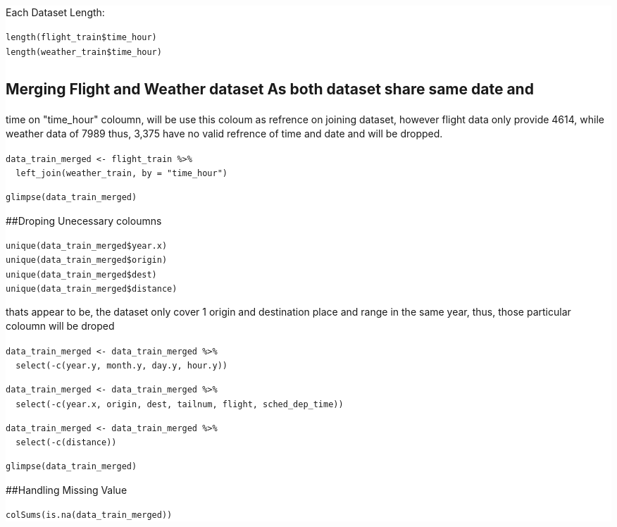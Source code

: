 Each Dataset Length:

``` {r}
length(flight_train$time_hour)
length(weather_train$time_hour)
```

## Merging Flight and Weather dataset As both dataset share same date and
time on "time_hour" coloumn, will be use this coloum as refrence on
joining dataset, however flight data only provide 4614, while weather
data of 7989 thus, 3,375 have no valid refrence of time and date and
will be dropped.

``` {r}
data_train_merged <- flight_train %>% 
  left_join(weather_train, by = "time_hour")
```

``` {r}
glimpse(data_train_merged)
```

##Droping Unecessary coloumns

``` {r}
unique(data_train_merged$year.x)
unique(data_train_merged$origin)
unique(data_train_merged$dest)
unique(data_train_merged$distance)
```

thats appear to be, the dataset only cover 1 origin and destination
place and range in the same year, thus, those particular coloumn will be
droped

``` {r}
data_train_merged <- data_train_merged %>% 
  select(-c(year.y, month.y, day.y, hour.y))
```

``` {r}
data_train_merged <- data_train_merged %>% 
  select(-c(year.x, origin, dest, tailnum, flight, sched_dep_time))
```

``` {r}
data_train_merged <- data_train_merged %>% 
  select(-c(distance))
```

``` {r}
glimpse(data_train_merged)
```

##Handling Missing Value

``` {r}
colSums(is.na(data_train_merged))
```
